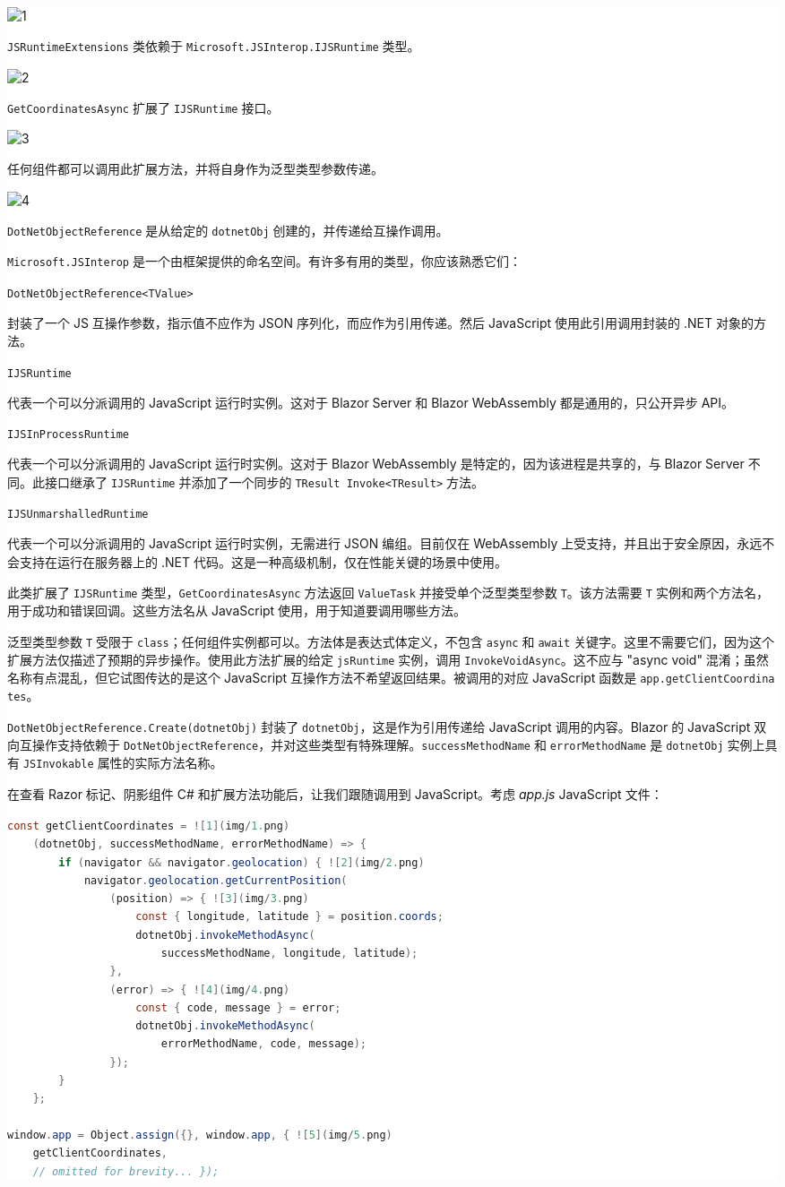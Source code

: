 ![1](img/#co___componentizing_CO16-1)

`JSRuntimeExtensions` 类依赖于 `Microsoft.JSInterop.IJSRuntime` 类型。

![2](img/#co___componentizing_CO16-2)

`GetCoordinatesAsync` 扩展了 `IJSRuntime` 接口。

![3](img/#co___componentizing_CO16-3)

任何组件都可以调用此扩展方法，并将自身作为泛型类型参数传递。

![4](img/#co___componentizing_CO16-4)

`DotNetObjectReference` 是从给定的 `dotnetObj` 创建的，并传递给互操作调用。

`Microsoft.JSInterop` 是一个由框架提供的命名空间。有许多有用的类型，你应该熟悉它们：

`DotNetObjectReference<TValue>`

封装了一个 JS 互操作参数，指示值不应作为 JSON 序列化，而应作为引用传递。然后 JavaScript 使用此引用调用封装的 .NET 对象的方法。

`IJSRuntime`

代表一个可以分派调用的 JavaScript 运行时实例。这对于 Blazor Server 和 Blazor WebAssembly 都是通用的，只公开异步 API。

`IJSInProcessRuntime`

代表一个可以分派调用的 JavaScript 运行时实例。这对于 Blazor WebAssembly 是特定的，因为该进程是共享的，与 Blazor Server 不同。此接口继承了 `IJSRuntime` 并添加了一个同步的 `TResult Invoke<TResult>` 方法。

`IJSUnmarshalledRuntime`

代表一个可以分派调用的 JavaScript 运行时实例，无需进行 JSON 编组。目前仅在 WebAssembly 上受支持，并且出于安全原因，永远不会支持在运行在服务器上的 .NET 代码。这是一种高级机制，仅在性能关键的场景中使用。

此类扩展了 `IJSRuntime` 类型，`GetCoordinatesAsync` 方法返回 `ValueTask` 并接受单个泛型类型参数 `T`。该方法需要 `T` 实例和两个方法名，用于成功和错误回调。这些方法名从 JavaScript 使用，用于知道要调用哪些方法。

泛型类型参数 `T` 受限于 `class`；任何组件实例都可以。方法体是表达式体定义，不包含 `async` 和 `await` 关键字。这里不需要它们，因为这个扩展方法仅描述了预期的异步操作。使用此方法扩展的给定 `jsRuntime` 实例，调用 `InvokeVoidAsync`。这不应与 "async void" 混淆；虽然名称有点混乱，但它试图传达的是这个 JavaScript 互操作方法不希望返回结果。被调用的对应 JavaScript 函数是 `app.getClientCoordinates`。

`DotNetObjectReference.Create(dotnetObj)` 封装了 `dotnetObj`，这是作为引用传递给 JavaScript 调用的内容。Blazor 的 JavaScript 双向互操作支持依赖于 `DotNetObjectReference`，并对这些类型有特殊理解。`successMethodName` 和 `errorMethodName` 是 `dotnetObj` 实例上具有 `JSInvokable` 属性的实际方法名称。

在查看 Razor 标记、阴影组件 C# 和扩展方法功能后，让我们跟随调用到 JavaScript。考虑 *app.js* JavaScript 文件：

```cs
const getClientCoordinates = ![1](img/1.png)
    (dotnetObj, successMethodName, errorMethodName) => {
        if (navigator && navigator.geolocation) { ![2](img/2.png)
            navigator.geolocation.getCurrentPosition(
                (position) => { ![3](img/3.png)
                    const { longitude, latitude } = position.coords;
                    dotnetObj.invokeMethodAsync(
                        successMethodName, longitude, latitude);
                },
                (error) => { ![4](img/4.png)
                    const { code, message } = error;
                    dotnetObj.invokeMethodAsync(
                        errorMethodName, code, message);
                });
        }
    };

window.app = Object.assign({}, window.app, { ![5](img/5.png)
    getClientCoordinates,
    // omitted for brevity... });
```